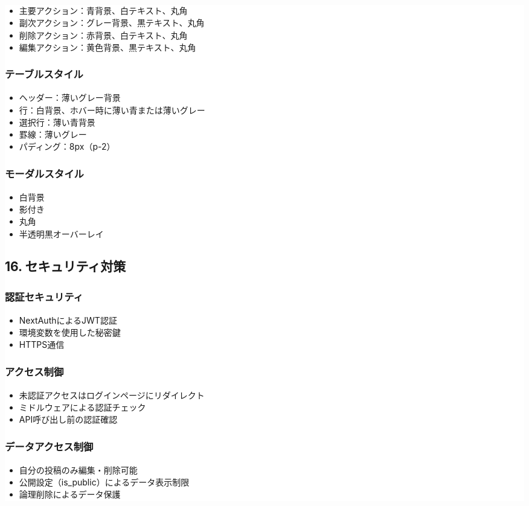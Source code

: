- 主要アクション：青背景、白テキスト、丸角
- 副次アクション：グレー背景、黒テキスト、丸角
- 削除アクション：赤背景、白テキスト、丸角
- 編集アクション：黄色背景、黒テキスト、丸角

### テーブルスタイル

- ヘッダー：薄いグレー背景
- 行：白背景、ホバー時に薄い青または薄いグレー
- 選択行：薄い青背景
- 罫線：薄いグレー
- パディング：8px（p-2）

### モーダルスタイル

- 白背景
- 影付き
- 丸角
- 半透明黒オーバーレイ

## 16. セキュリティ対策

### 認証セキュリティ

- NextAuthによるJWT認証
- 環境変数を使用した秘密鍵
- HTTPS通信

### アクセス制御

- 未認証アクセスはログインページにリダイレクト
- ミドルウェアによる認証チェック
- API呼び出し前の認証確認

### データアクセス制御

- 自分の投稿のみ編集・削除可能
- 公開設定（is_public）によるデータ表示制限
- 論理削除によるデータ保護